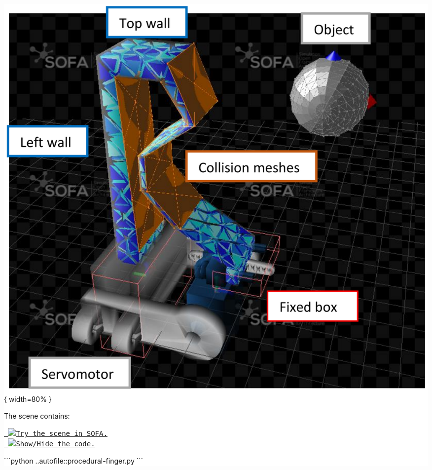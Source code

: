 ![](images/simulation.png){ width=80% }

The scene contains:

<pre>
<a href="details/procedural-finger.py"> <img src="../../../images/icons/play.png" width="14px"/>Try the scene in SOFA.</a>
<a href="javascript:void(0)" onclick="toggle('step1code');"> <img src="../../../images/icons/play.png" width="14px"/>Show/Hide the code.</a>
</pre>
<div id='step1code' class='hide'>
```python
..autofile::procedural-finger.py
```
</div>
